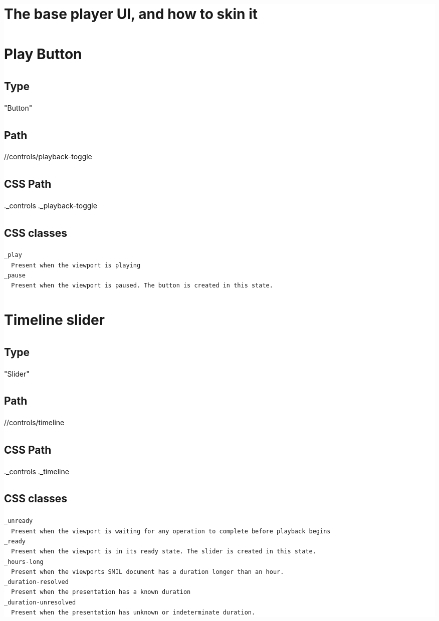 The base player UI, and how to skin it
======================================

Play Button
===========

  Type
  ----
  "Button"

  Path
  ----
  //controls/playback-toggle

  CSS Path
  --------
  ._controls ._playback-toggle
  
  CSS classes
  -----------
  
    _play
      Present when the viewport is playing
    _pause
      Present when the viewport is paused. The button is created in this state.
      
Timeline slider
===============

  Type
  ----
  "Slider"
  
  Path
  ----
  //controls/timeline
  
  CSS Path
  --------
  ._controls ._timeline
  
  CSS classes
  -----------
  
    _unready
      Present when the viewport is waiting for any operation to complete before playback begins
    _ready
      Present when the viewport is in its ready state. The slider is created in this state.
    _hours-long
      Present when the viewports SMIL document has a duration longer than an hour.
    _duration-resolved
      Present when the presentation has a known duration
    _duration-unresolved
      Present when the presentation has unknown or indeterminate duration.
